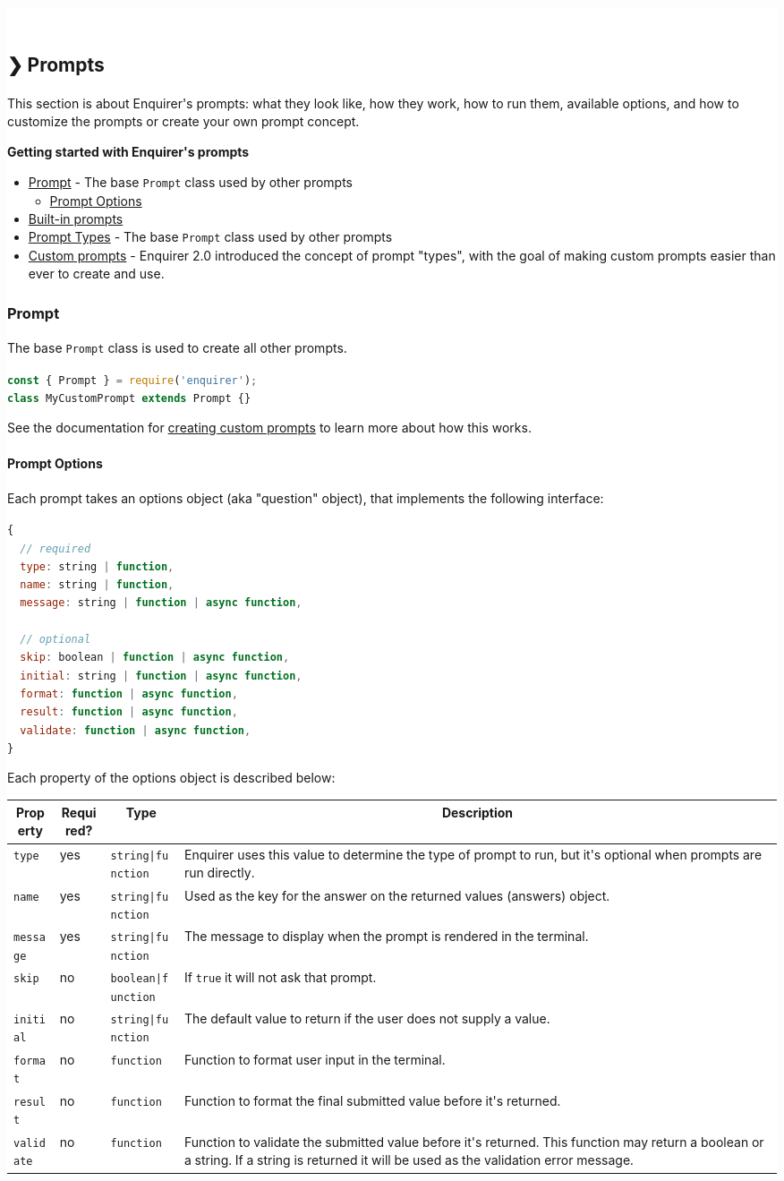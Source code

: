 <br>

## ❯ Prompts

This section is about Enquirer's prompts: what they look like, how they work, how to run them, available options, and how to customize the prompts or create your own prompt concept.

**Getting started with Enquirer's prompts**

- [Prompt](#prompt) - The base `Prompt` class used by other prompts
  - [Prompt Options](#prompt-options)
- [Built-in prompts](#built-in-prompts)
- [Prompt Types](#prompt-types) - The base `Prompt` class used by other prompts
- [Custom prompts](#-custom-prompts) - Enquirer 2.0 introduced the concept of prompt "types", with the goal of making custom prompts easier than ever to create and use.

### Prompt

The base `Prompt` class is used to create all other prompts.

```js
const { Prompt } = require('enquirer');
class MyCustomPrompt extends Prompt {}
```

See the documentation for [creating custom prompts](#-custom-prompts) to learn more about how this works.

#### Prompt Options

Each prompt takes an options object (aka "question" object), that implements the following interface:

```js
{
  // required
  type: string | function,
  name: string | function,
  message: string | function | async function,

  // optional
  skip: boolean | function | async function,
  initial: string | function | async function,
  format: function | async function,
  result: function | async function,
  validate: function | async function,
}
```
Each property of the options object is described below:

| **Property** | **Required?** | **Type** | **Description** |
| --- | --- | --- | --- |
| `type` | yes | `string\|function` | Enquirer uses this value to determine the type of prompt to run, but it's optional when prompts are run directly. |
| `name` | yes | `string\|function` | Used as the key for the answer on the returned values (answers) object. |
| `message` | yes | `string\|function` | The message to display when the prompt is rendered in the terminal. |
| `skip` | no | `boolean\|function` | If `true` it will not ask that prompt. |
| `initial` | no | `string\|function` | The default value to return if the user does not supply a value. |
| `format` | no | `function` | Function to format user input in the terminal. |
| `result` | no | `function` | Function to format the final submitted value before it's returned. |
| `validate` | no | `function` | Function to validate the submitted value before it's returned. This function may return a boolean or a string. If a string is returned it will be used as the validation error message. |
